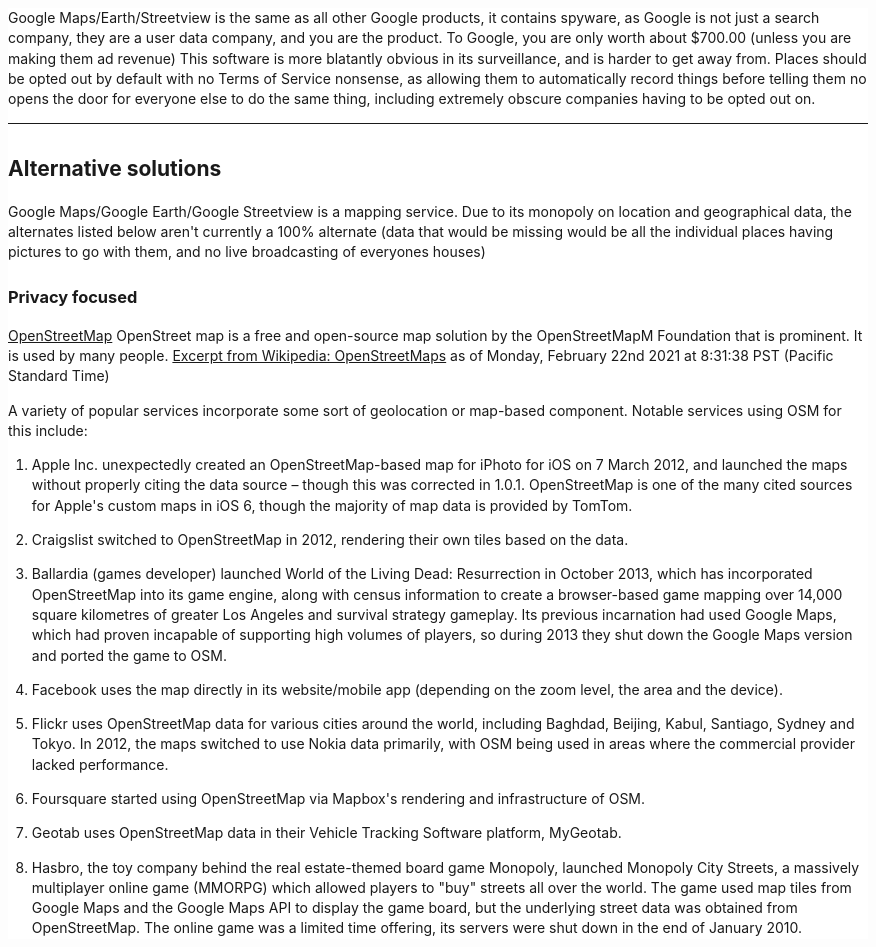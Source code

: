 Google Maps/Earth/Streetview is the same as all other Google products, it contains spyware, as Google is not just a search company, they are a user data company, and you are the product. To Google, you are only worth about $700.00 (unless you are making them ad revenue) This software is more blatantly obvious in its surveillance, and is harder to get away from. Places should be opted out by default with no Terms of Service nonsense, as allowing them to automatically record things before telling them no opens the door for everyone else to do the same thing, including extremely obscure companies having to be opted out on.

***

## Alternative solutions

Google Maps/Google Earth/Google Streetview is a mapping service. Due to its monopoly on location and geographical data, the alternates listed below aren't currently a 100% alternate (data that would be missing would be all the individual places having pictures to go with them, and no live broadcasting of everyones houses)

### Privacy focused

[OpenStreetMap](https://www.openstreetmap.org/) OpenStreet map is a free and open-source map solution by the OpenStreetMapM Foundation that is prominent. It is used by many people.
[Excerpt from Wikipedia: OpenStreetMaps](https://en.wikipedia.org/wiki/OpenStreetMap#Popular_services) as of Monday, February 22nd 2021 at 8:31:38 PST (Pacific Standard Time)

A variety of popular services incorporate some sort of geolocation or map-based component. Notable services using OSM for this include:

1. Apple Inc. unexpectedly created an OpenStreetMap-based map for iPhoto for iOS on 7 March 2012, and launched the maps without properly citing the data source – though this was corrected in 1.0.1. OpenStreetMap is one of the many cited sources for Apple's custom maps in iOS 6, though the majority of map data is provided by TomTom.

2. Craigslist switched to OpenStreetMap in 2012, rendering their own tiles based on the data.

3. Ballardia (games developer) launched World of the Living Dead: Resurrection in October 2013, which has incorporated OpenStreetMap into its game engine, along with census information to create a browser-based game mapping over 14,000 square kilometres of greater Los Angeles and survival strategy gameplay. Its previous incarnation had used Google Maps, which had proven incapable of supporting high volumes of players, so during 2013 they shut down the Google Maps version and ported the game to OSM.

4. Facebook uses the map directly in its website/mobile app (depending on the zoom level, the area and the device).

5. Flickr uses OpenStreetMap data for various cities around the world, including Baghdad, Beijing, Kabul, Santiago, Sydney and Tokyo. In 2012, the maps switched to use Nokia data primarily, with OSM being used in areas where the commercial provider lacked performance.

6. Foursquare started using OpenStreetMap via Mapbox's rendering and infrastructure of OSM.

7. Geotab uses OpenStreetMap data in their Vehicle Tracking Software platform, MyGeotab.
 
8. Hasbro, the toy company behind the real estate-themed board game Monopoly, launched Monopoly City Streets, a massively multiplayer online game (MMORPG) which allowed players to "buy" streets all over the world. The game used map tiles from Google Maps and the Google Maps API to display the game board, but the underlying street data was obtained from OpenStreetMap. The online game was a limited time offering, its servers were shut down in the end of January 2010.
